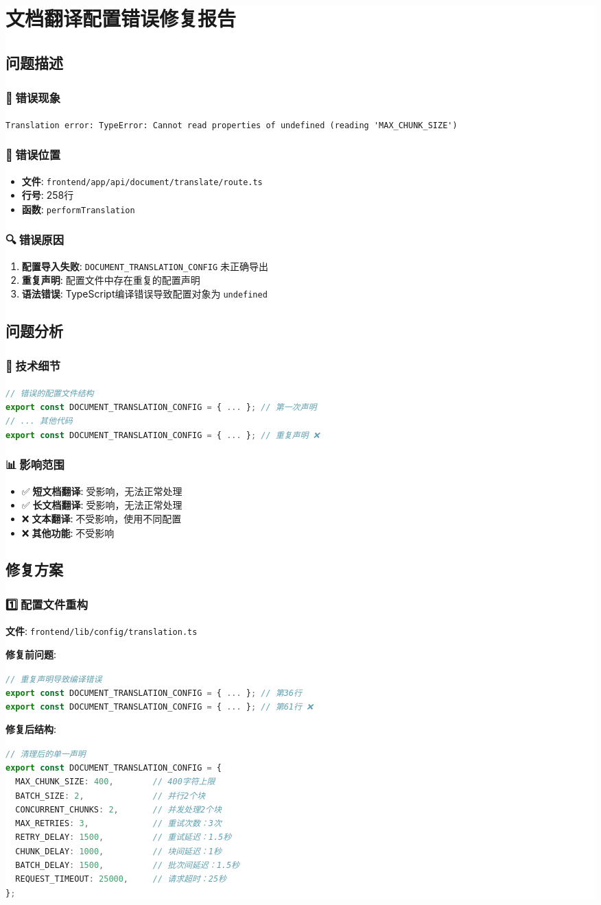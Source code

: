 # 文档翻译配置错误修复报告

## 问题描述

### 🚨 错误现象
```
Translation error: TypeError: Cannot read properties of undefined (reading 'MAX_CHUNK_SIZE')
```

### 📍 错误位置
- **文件**: `frontend/app/api/document/translate/route.ts`
- **行号**: 258行
- **函数**: `performTranslation`

### 🔍 错误原因
1. **配置导入失败**: `DOCUMENT_TRANSLATION_CONFIG` 未正确导出
2. **重复声明**: 配置文件中存在重复的配置声明
3. **语法错误**: TypeScript编译错误导致配置对象为 `undefined`

## 问题分析

### 🔧 技术细节
```javascript
// 错误的配置文件结构
export const DOCUMENT_TRANSLATION_CONFIG = { ... }; // 第一次声明
// ... 其他代码
export const DOCUMENT_TRANSLATION_CONFIG = { ... }; // 重复声明 ❌
```

### 📊 影响范围
- ✅ **短文档翻译**: 受影响，无法正常处理
- ✅ **长文档翻译**: 受影响，无法正常处理  
- ❌ **文本翻译**: 不受影响，使用不同配置
- ❌ **其他功能**: 不受影响

## 修复方案

### 1️⃣ 配置文件重构
**文件**: `frontend/lib/config/translation.ts`

**修复前问题**:
```typescript
// 重复声明导致编译错误
export const DOCUMENT_TRANSLATION_CONFIG = { ... }; // 第36行
export const DOCUMENT_TRANSLATION_CONFIG = { ... }; // 第61行 ❌
```

**修复后结构**:
```typescript
// 清理后的单一声明
export const DOCUMENT_TRANSLATION_CONFIG = {
  MAX_CHUNK_SIZE: 400,        // 400字符上限
  BATCH_SIZE: 2,              // 并行2个块
  CONCURRENT_CHUNKS: 2,       // 并发处理2个块
  MAX_RETRIES: 3,             // 重试次数：3次
  RETRY_DELAY: 1500,          // 重试延迟：1.5秒
  CHUNK_DELAY: 1000,          // 块间延迟：1秒
  BATCH_DELAY: 1500,          // 批次间延迟：1.5秒
  REQUEST_TIMEOUT: 25000,     // 请求超时：25秒
};
```